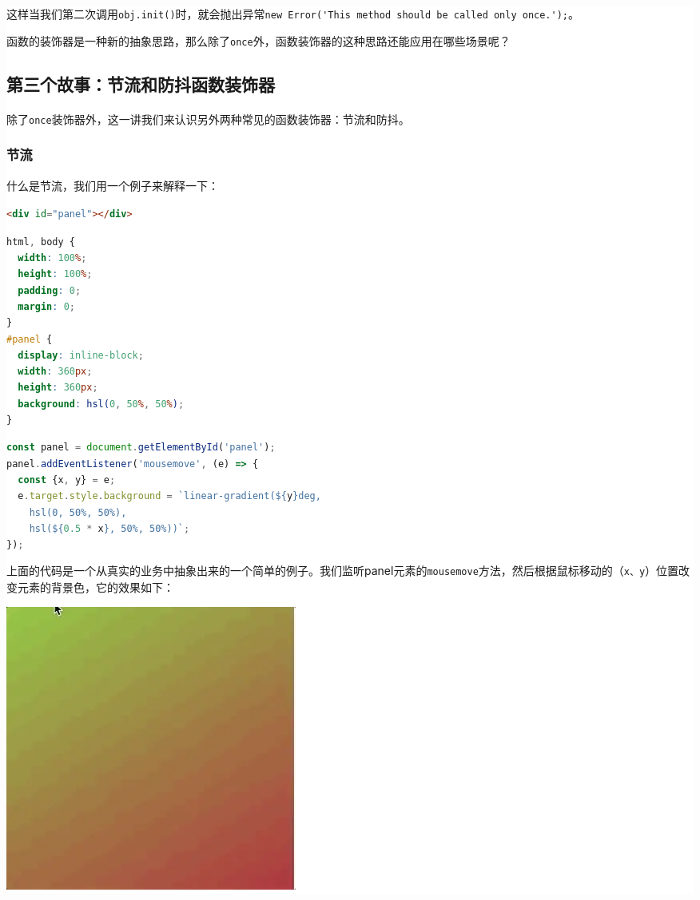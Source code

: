 这样当我们第二次调用`obj.init()`时，就会抛出异常`new Error('This method should be called only once.');`。



函数的装饰器是一种新的抽象思路，那么除了`once`外，函数装饰器的这种思路还能应用在哪些场景呢？

## 第三个故事：节流和防抖函数装饰器


除了`once`装饰器外，这一讲我们来认识另外两种常见的函数装饰器：节流和防抖。



### 节流

什么是节流，我们用一个例子来解释一下： 



```html
<div id="panel"></div>
```

```css
html, body {
  width: 100%;
  height: 100%;
  padding: 0;
  margin: 0;
}
#panel {
  display: inline-block;
  width: 360px;
  height: 360px;
  background: hsl(0, 50%, 50%);
}
```

```js
const panel = document.getElementById('panel');
panel.addEventListener('mousemove', (e) => {
  const {x, y} = e;
  e.target.style.background = `linear-gradient(${y}deg, 
    hsl(0, 50%, 50%),
    hsl(${0.5 * x}, 50%, 50%))`;
});
```

上面的代码是一个从真实的业务中抽象出来的一个简单的例子。我们监听panel元素的`mousemove`方法，然后根据鼠标移动的（`x、y`）位置改变元素的背景色，它的效果如下：

![](./images/faeeb7020ca735ce148c71ab0ce6a041.webp )
